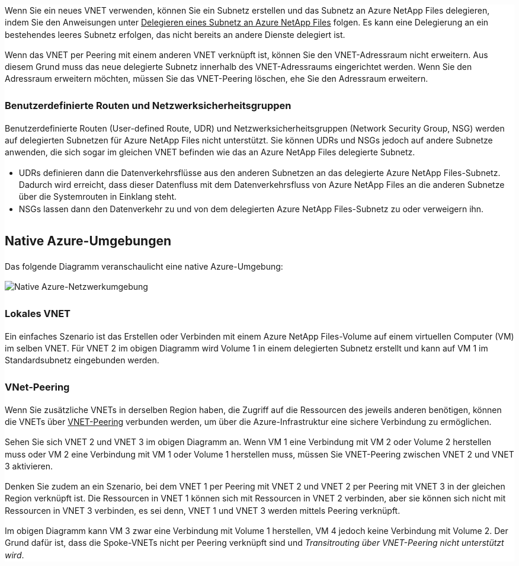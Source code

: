 Wenn Sie ein neues VNET verwenden, können Sie ein Subnetz erstellen und das Subnetz an Azure NetApp Files delegieren, indem Sie den Anweisungen unter [Delegieren eines Subnetz an Azure NetApp Files](azure-netapp-files-delegate-subnet.md) folgen. Es kann eine Delegierung an ein bestehendes leeres Subnetz erfolgen, das nicht bereits an andere Dienste delegiert ist.

Wenn das VNET per Peering mit einem anderen VNET verknüpft ist, können Sie den VNET-Adressraum nicht erweitern. Aus diesem Grund muss das neue delegierte Subnetz innerhalb des VNET-Adressraums eingerichtet werden. Wenn Sie den Adressraum erweitern möchten, müssen Sie das VNET-Peering löschen, ehe Sie den Adressraum erweitern.

### <a name="udrs-and-nsgs"></a>Benutzerdefinierte Routen und Netzwerksicherheitsgruppen

Benutzerdefinierte Routen (User-defined Route, UDR) und Netzwerksicherheitsgruppen (Network Security Group, NSG) werden auf delegierten Subnetzen für Azure NetApp Files nicht unterstützt. Sie können UDRs und NSGs jedoch auf andere Subnetze anwenden, die sich sogar im gleichen VNET befinden wie das an Azure NetApp Files delegierte Subnetz.

* UDRs definieren dann die Datenverkehrsflüsse aus den anderen Subnetzen an das delegierte Azure NetApp Files-Subnetz. Dadurch wird erreicht, dass dieser Datenfluss mit dem Datenverkehrsfluss von Azure NetApp Files an die anderen Subnetze über die Systemrouten in Einklang steht.  
* NSGs lassen dann den Datenverkehr zu und von dem delegierten Azure NetApp Files-Subnetz zu oder verweigern ihn. 

## <a name="azure-native-environments"></a>Native Azure-Umgebungen

Das folgende Diagramm veranschaulicht eine native Azure-Umgebung:

![Native Azure-Netzwerkumgebung](../media/azure-netapp-files/azure-netapp-files-network-azure-native-environment.png)

### <a name="local-vnet"></a>Lokales VNET

Ein einfaches Szenario ist das Erstellen oder Verbinden mit einem Azure NetApp Files-Volume auf einem virtuellen Computer (VM) im selben VNET. Für VNET 2 im obigen Diagramm wird Volume 1 in einem delegierten Subnetz erstellt und kann auf VM 1 im Standardsubnetz eingebunden werden.

### <a name="vnet-peering"></a>VNet-Peering

Wenn Sie zusätzliche VNETs in derselben Region haben, die Zugriff auf die Ressourcen des jeweils anderen benötigen, können die VNETs über [VNET-Peering](https://docs.microsoft.com/azure/virtual-network/virtual-network-peering-overview) verbunden werden, um über die Azure-Infrastruktur eine sichere Verbindung zu ermöglichen. 

Sehen Sie sich VNET 2 und VNET 3 im obigen Diagramm an. Wenn VM 1 eine Verbindung mit VM 2 oder Volume 2 herstellen muss oder VM 2 eine Verbindung mit VM 1 oder Volume 1 herstellen muss, müssen Sie VNET-Peering zwischen VNET 2 und VNET 3 aktivieren. 

Denken Sie zudem an ein Szenario, bei dem VNET 1 per Peering mit VNET 2 und VNET 2 per Peering mit VNET 3 in der gleichen Region verknüpft ist. Die Ressourcen in VNET 1 können sich mit Ressourcen in VNET 2 verbinden, aber sie können sich nicht mit Ressourcen in VNET 3 verbinden, es sei denn, VNET 1 und VNET 3 werden mittels Peering verknüpft. 

Im obigen Diagramm kann VM 3 zwar eine Verbindung mit Volume 1 herstellen, VM 4 jedoch keine Verbindung mit Volume 2.  Der Grund dafür ist, dass die Spoke-VNETs nicht per Peering verknüpft sind und _Transitrouting über VNET-Peering nicht unterstützt wird_.
